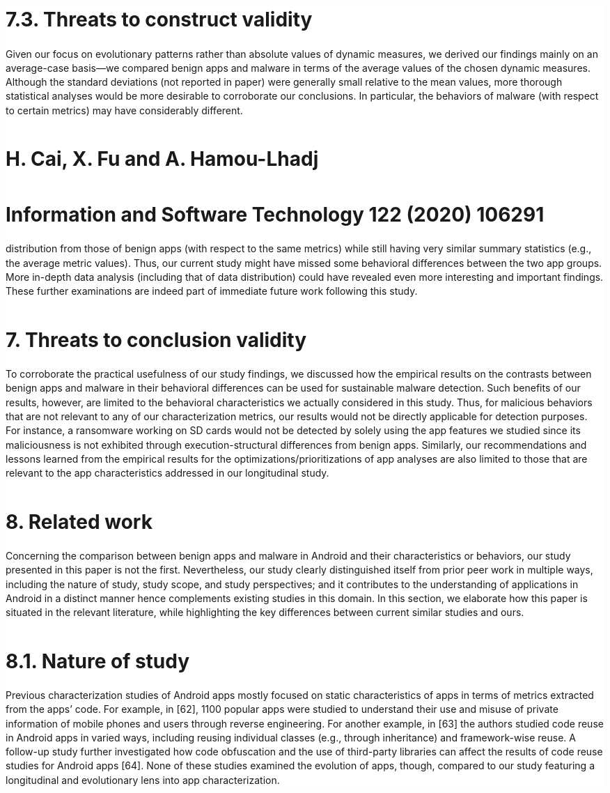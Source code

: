 # 7.3. Threats to construct validity

Given our focus on evolutionary patterns rather than absolute values of dynamic measures, we derived our findings mainly on an average-case basis—we compared benign apps and malware in terms of the average values of the chosen dynamic measures. Although the standard deviations (not reported in paper) were generally small relative to the mean values, more thorough statistical analyses would be more desirable to corroborate our conclusions. In particular, the behaviors of malware (with respect to certain metrics) may have considerably different.

# H. Cai, X. Fu and A. Hamou-Lhadj

# Information and Software Technology 122 (2020) 106291

distribution from those of benign apps (with respect to the same metrics) while still having very similar summary statistics (e.g., the average metric values). Thus, our current study might have missed some behavioral differences between the two app groups. More in-depth data analysis (including that of data distribution) could have revealed even more interesting and important findings. These further examinations are indeed part of immediate future work following this study.

# 7. Threats to conclusion validity

To corroborate the practical usefulness of our study findings, we discussed how the empirical results on the contrasts between benign apps and malware in their behavioral differences can be used for sustainable malware detection. Such benefits of our results, however, are limited to the behavioral characteristics we actually considered in this study. Thus, for malicious behaviors that are not relevant to any of our characterization metrics, our results would not be directly applicable for detection purposes. For instance, a ransomware working on SD cards would not be detected by solely using the app features we studied since its maliciousness is not exhibited through execution-structural differences from benign apps. Similarly, our recommendations and lessons learned from the empirical results for the optimizations/prioritizations of app analyses are also limited to those that are relevant to the app characteristics addressed in our longitudinal study.

# 8. Related work

Concerning the comparison between benign apps and malware in Android and their characteristics or behaviors, our study presented in this paper is not the first. Nevertheless, our study clearly distinguished itself from prior peer work in multiple ways, including the nature of study, study scope, and study perspectives; and it contributes to the understanding of applications in Android in a distinct manner hence complements existing studies in this domain. In this section, we elaborate how this paper is situated in the relevant literature, while highlighting the key differences between current similar studies and ours.

# 8.1. Nature of study

Previous characterization studies of Android apps mostly focused on static characteristics of apps in terms of metrics extracted from the apps’ code. For example, in [62], 1100 popular apps were studied to understand their use and misuse of private information of mobile phones and users through reverse engineering. For another example, in [63] the authors studied code reuse in Android apps in varied ways, including reusing individual classes (e.g., through inheritance) and framework-wise reuse. A follow-up study further investigated how code obfuscation and the use of third-party libraries can affect the results of code reuse studies for Android apps [64]. None of these studies examined the evolution of apps, though, compared to our study featuring a longitudinal and evolutionary lens into app characterization.
